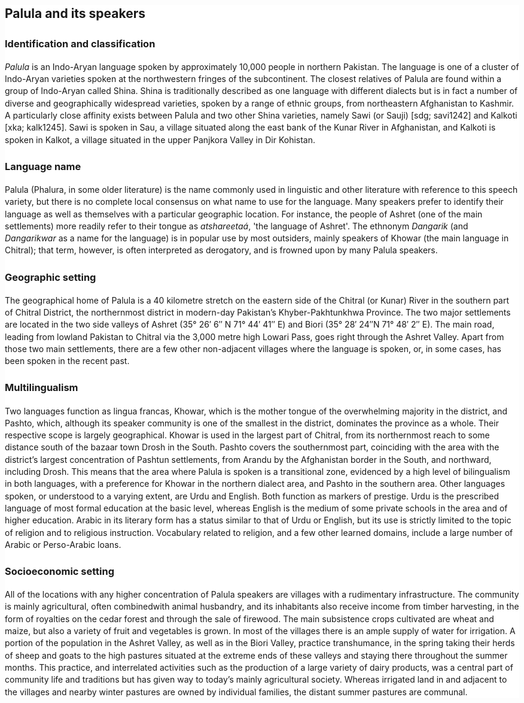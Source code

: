 <h2 id="Palula">Palula and its speakers</h2>

<h3 id="identification">Identification and classification</h3>

_Palula_ is an Indo-Aryan language spoken by approximately 10,000 people in northern Pakistan. The language is one of a cluster of Indo-Aryan varieties spoken at the northwestern fringes of the subcontinent. The closest relatives of Palula are found within a group of Indo-Aryan called Shina. Shina is traditionally described as one language with different dialects but is in fact a number of diverse and geographically widespread varieties, spoken by a range of ethnic groups, from northeastern Afghanistan to Kashmir. A particularly close affinity exists between Palula and two other Shina varieties, namely Sawi (or Sauji) \[sdg; savi1242\] and Kalkoti \[xka; kalk1245\]. Sawi is spoken in Sau, a village situated along the east bank of the Kunar River in Afghanistan, and Kalkoti is spoken in Kalkot, a village situated in the upper Panjkora Valley in Dir Kohistan. 

<h3 id="name">Language name</h3>

Palula (Phalura, in some older literature) is the name commonly used in linguistic and other literature with reference to this speech variety, but there is no complete local consensus on what name to use for the language. Many speakers prefer to identify their language as well as themselves with a particular geographic location. For instance, the people of Ashret (one of the main settlements) more readily refer to their tongue as _atshareetaá_, 'the language of Ashret'. The ethnonym _Dangarik_ (and _Dangarikwar_ as a name for the language) is in popular use by most outsiders, mainly speakers of Khowar (the main language in Chitral); that term, however, is often interpreted as derogatory, and is frowned upon by many Palula speakers.

<h3 id="geography">Geographic setting</h3>

The geographical home of Palula is a 40 kilometre stretch on the eastern side of the Chitral (or Kunar) River in the southern part of Chitral District, the northernmost district in modern-day Pakistan’s Khyber-Pakhtunkhwa Province. The two major settlements are located in the two side valleys of Ashret (35° 26′ 6″ N 71° 44′ 41″ E) and Biori (35° 28′ 24″N 71° 48′ 2″ E). The main road, leading from lowland Pakistan to Chitral via the 3,000 metre high Lowari Pass, goes right through the Ashret Valley. Apart from those two main settlements, there are a few other non-adjacent villages where the language is spoken, or, in some cases, has been spoken in the recent past.

<h3 id="multi">Multilingualism</h3>

Two languages function as lingua francas, Khowar, which is the mother tongue of the overwhelming majority in the district, and Pashto, which, although its speaker community is one of the smallest in the district, dominates the province as a whole. Their respective scope is largely geographical. Khowar is used in the largest part of Chitral, from its northernmost reach to some distance south of the bazaar town Drosh in the South. Pashto covers the southernmost part, coinciding with the area with the district’s largest concentration of Pashtun settlements, from Arandu by the Afghanistan border in the South, and northward, including Drosh. This means that the area where Palula is spoken is a transitional zone, evidenced by a high level of bilingualism in both languages, with a preference for Khowar in the northern dialect area, and Pashto in the southern area. Other languages spoken, or understood to a varying extent, are Urdu and English. Both function as markers of prestige. Urdu is the prescribed language of most formal education at the basic level, whereas English is the medium of some private schools in the area and of higher education. Arabic in its literary form has a status similar to that of Urdu or English, but its use is strictly limited to the topic of religion and to religious instruction. Vocabulary related to religion, and a few other learned domains, include a large number of Arabic or Perso-Arabic loans.

<h3 id="socioeconomy">Socioeconomic setting</h3>

All of the locations with any higher concentration of Palula speakers are villages with a rudimentary infrastructure. The community is mainly agricultural, often combinedwith animal husbandry, and its inhabitants also receive income from timber harvesting, in the form of royalties on the cedar forest and through the sale of firewood. The main subsistence crops cultivated are wheat and maize, but also a variety of fruit and vegetables is grown. In most of the villages there is an ample supply of water for irrigation. A portion of the population in the Ashret Valley, as well as in the Biori Valley, practice transhumance, in the spring taking their herds of sheep and goats to the high pastures situated at the extreme ends of these valleys and staying there throughout the summer months. This practice, and interrelated activities such as the production of a large variety of dairy products, was a central part of community life and traditions but has given way to today’s mainly agricultural society. Whereas irrigated land in and adjacent to the villages and nearby winter pastures are owned by individual families, the distant summer pastures are communal.

